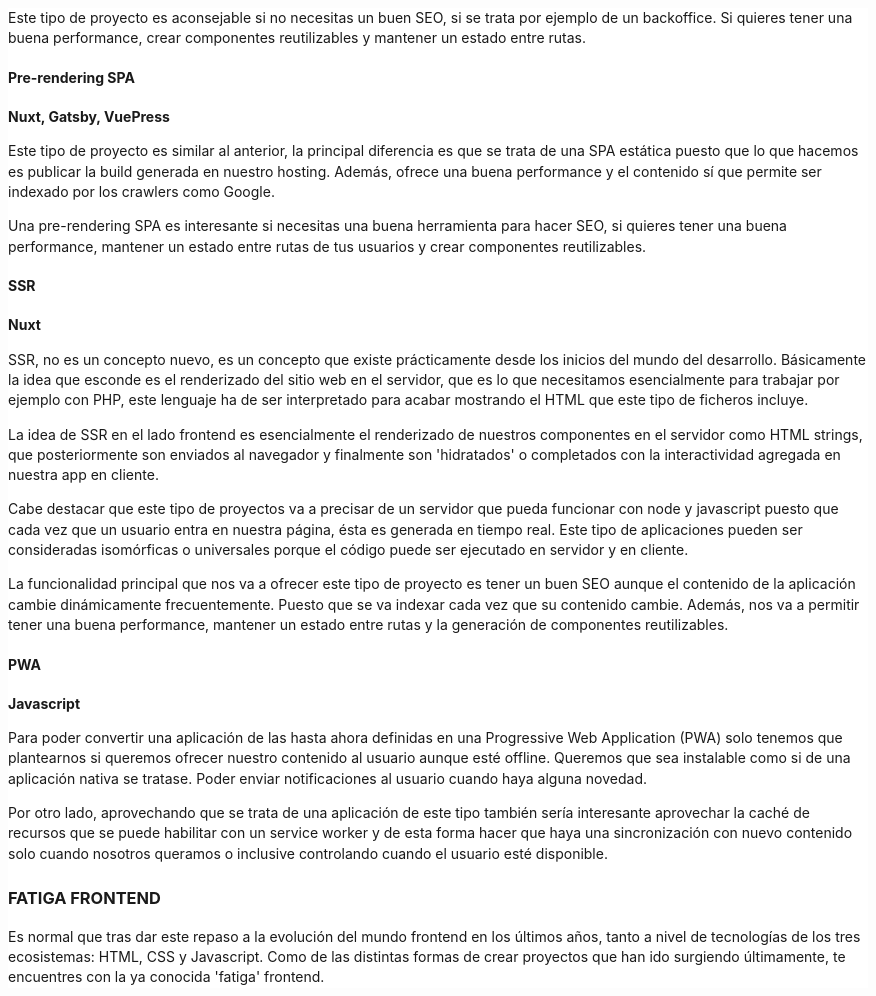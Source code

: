 Este tipo de proyecto es aconsejable si no necesitas un buen SEO, si se trata por ejemplo de un backoffice. Si quieres tener una buena performance, crear componentes reutilizables y mantener un estado entre rutas.

#### Pre-rendering SPA

**Nuxt, Gatsby, VuePress**

Este tipo de proyecto es similar al anterior, la principal diferencia es que se trata de una SPA estática puesto que lo que hacemos es publicar la build generada en nuestro hosting. Además, ofrece una buena performance y el contenido sí que permite ser indexado por los crawlers como Google.

Una pre-rendering SPA es interesante si necesitas una buena herramienta para hacer SEO, si quieres tener una buena performance, mantener un estado entre rutas de tus usuarios y crear componentes reutilizables.

#### SSR

**Nuxt**

SSR, no es un concepto nuevo, es un concepto que existe prácticamente desde los inicios del mundo del desarrollo. Básicamente la idea que esconde es el renderizado del sitio web en el servidor, que es lo que necesitamos esencialmente para trabajar por ejemplo con PHP, este lenguaje ha de ser interpretado para acabar mostrando el HTML que este tipo de ficheros incluye.

La idea de SSR en el lado frontend es esencialmente el renderizado de nuestros componentes en el servidor como HTML strings, que posteriormente son enviados al navegador y finalmente son 'hidratados' o completados con la interactividad agregada en nuestra app en cliente.

Cabe destacar que este tipo de proyectos va a precisar de un servidor que pueda funcionar con node y javascript puesto que cada vez que un usuario entra en nuestra página, ésta es generada en tiempo real. Este tipo de aplicaciones pueden ser consideradas isomórficas o universales porque el código puede ser ejecutado en servidor y en cliente.

La funcionalidad principal que nos va a ofrecer este tipo de proyecto es tener un buen SEO aunque el contenido de la aplicación cambie dinámicamente frecuentemente. Puesto que se va indexar cada vez que su contenido cambie. Además, nos va a permitir tener una buena performance, mantener un estado entre rutas y la generación de componentes reutilizables.

#### PWA

**Javascript**

Para poder convertir una aplicación de las hasta ahora definidas en una Progressive Web Application (PWA) solo tenemos que plantearnos si queremos ofrecer nuestro contenido al usuario aunque esté offline. Queremos que sea instalable como si de una aplicación nativa se tratase. Poder enviar notificaciones al usuario cuando haya alguna novedad.

Por otro lado, aprovechando que se trata de una aplicación de este tipo también sería interesante aprovechar la caché de recursos que se puede habilitar con un service worker y de esta forma hacer que haya una sincronización con nuevo contenido solo cuando nosotros queramos o inclusive controlando cuando el usuario esté disponible.

### FATIGA FRONTEND

Es normal que tras dar este repaso a la evolución del mundo frontend en los últimos años, tanto a nivel de tecnologías de los tres ecosistemas: HTML, CSS y Javascript. Como de las distintas formas de crear proyectos que han ido surgiendo últimamente, te encuentres con la ya conocida 'fatiga' frontend.
